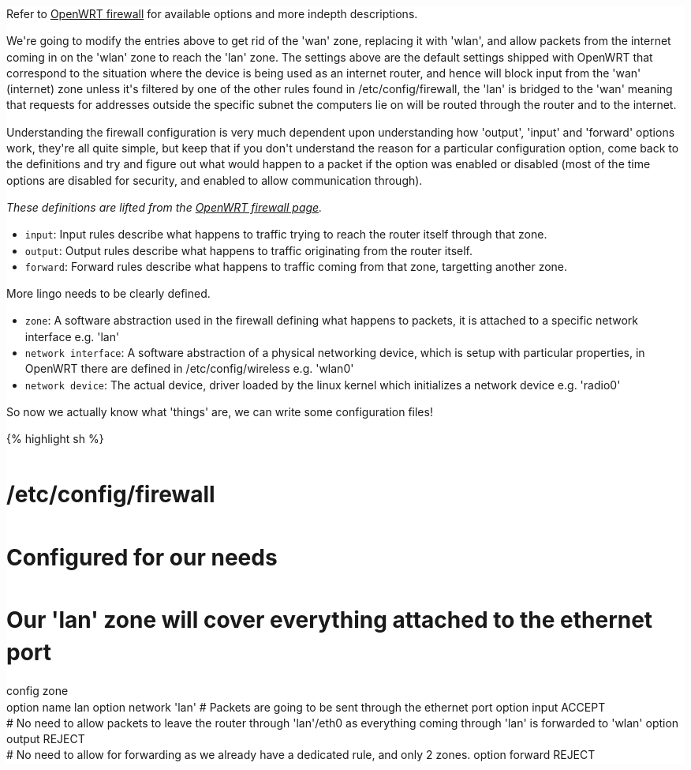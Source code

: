 Refer to [OpenWRT firewall](http://wiki.openwrt.org/doc/uci/firewall) for available options and more indepth descriptions.

We're going to modify the entries above to get rid of the 'wan' zone, replacing it with 'wlan', and allow packets from the internet coming in on the 'wlan' zone to reach the 'lan' zone. The settings above are the default settings shipped with OpenWRT that correspond to the situation where the device is being used as an internet router, and hence will block input from the 'wan' (internet) zone unless it's filtered by one of the other rules found in /etc/config/firewall, the 'lan' is bridged to the 'wan' meaning that requests for addresses outside the specific subnet the computers lie on will be routed through the router and to the internet.

Understanding the firewall configuration is very much dependent upon understanding how 'output', 'input' and 'forward' options work, they're all quite simple, but keep that if you don't understand the reason for a particular configuration option, come back to the definitions and try and figure out what would happen to a packet if the option was enabled or disabled (most of the time options are disabled for security, and enabled to allow communication through).

_These definitions are lifted from the [OpenWRT firewall page](http://wiki.openwrt.org/doc/uci/firewall)._

- `input`: Input rules describe what happens to traffic trying to reach the router itself through that zone.
- `output`: Output rules describe what happens to traffic originating from the router itself.
- `forward`: Forward rules describe what happens to traffic coming from that zone, targetting another zone.

More lingo needs to be clearly defined.
- `zone`: A software abstraction used in the firewall defining what happens to packets, it is attached to a specific network interface e.g. 'lan'
- `network interface`: A software abstraction of a physical networking device, which is setup with particular properties, in OpenWRT there are defined in /etc/config/wireless e.g. 'wlan0'
- `network device`: The actual device, driver loaded by the linux kernel which initializes a network device e.g. 'radio0'

So now we actually know what 'things' are, we can write some configuration files!

{% highlight sh %}
# /etc/config/firewall
# Configured for our needs   

# Our 'lan' zone will cover everything attached to the ethernet port
config zone                      
        option name             lan
        option network          'lan'
        # Packets are going to be sent through the ethernet port
        option input            ACCEPT        
        # No need to allow packets to leave the router through 'lan'/eth0 as everything coming through 'lan' is forwarded to 'wlan'
        option output           REJECT       
        # No need to allow for forwarding as we already have a dedicated rule, and only 2 zones.
        option forward          REJECT       
